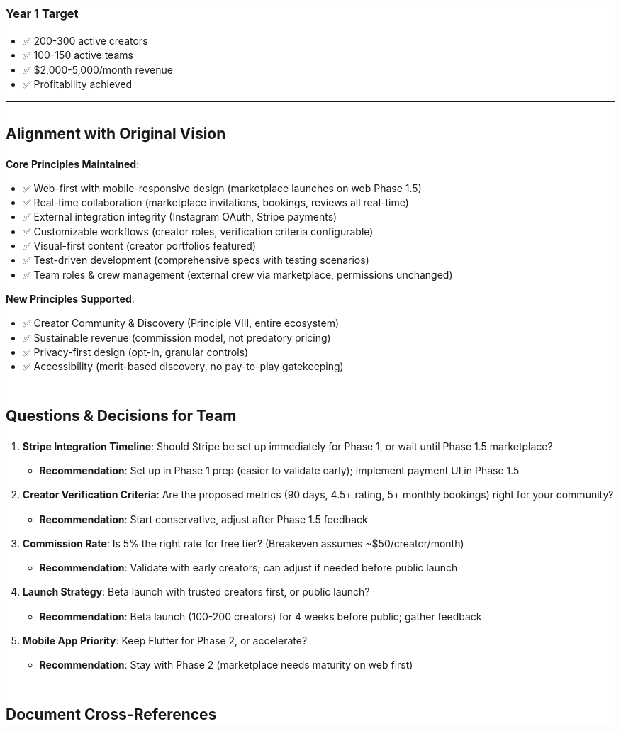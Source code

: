 ### Year 1 Target

- ✅ 200-300 active creators
- ✅ 100-150 active teams
- ✅ $2,000-5,000/month revenue
- ✅ Profitability achieved

---

## Alignment with Original Vision

**Core Principles Maintained**:

- ✅ Web-first with mobile-responsive design (marketplace launches on web Phase 1.5)
- ✅ Real-time collaboration (marketplace invitations, bookings, reviews all real-time)
- ✅ External integration integrity (Instagram OAuth, Stripe payments)
- ✅ Customizable workflows (creator roles, verification criteria configurable)
- ✅ Visual-first content (creator portfolios featured)
- ✅ Test-driven development (comprehensive specs with testing scenarios)
- ✅ Team roles & crew management (external crew via marketplace, permissions unchanged)

**New Principles Supported**:

- ✅ Creator Community & Discovery (Principle VIII, entire ecosystem)
- ✅ Sustainable revenue (commission model, not predatory pricing)
- ✅ Privacy-first design (opt-in, granular controls)
- ✅ Accessibility (merit-based discovery, no pay-to-play gatekeeping)

---

## Questions & Decisions for Team

1. **Stripe Integration Timeline**: Should Stripe be set up immediately for Phase 1, or wait until Phase 1.5 marketplace?
   - **Recommendation**: Set up in Phase 1 prep (easier to validate early); implement payment UI in Phase 1.5

2. **Creator Verification Criteria**: Are the proposed metrics (90 days, 4.5+ rating, 5+ monthly bookings) right for your community?
   - **Recommendation**: Start conservative, adjust after Phase 1.5 feedback

3. **Commission Rate**: Is 5% the right rate for free tier? (Breakeven assumes ~$50/creator/month)
   - **Recommendation**: Validate with early creators; can adjust if needed before public launch

4. **Launch Strategy**: Beta launch with trusted creators first, or public launch?
   - **Recommendation**: Beta launch (100-200 creators) for 4 weeks before public; gather feedback

5. **Mobile App Priority**: Keep Flutter for Phase 2, or accelerate?
   - **Recommendation**: Stay with Phase 2 (marketplace needs maturity on web first)

---

## Document Cross-References
